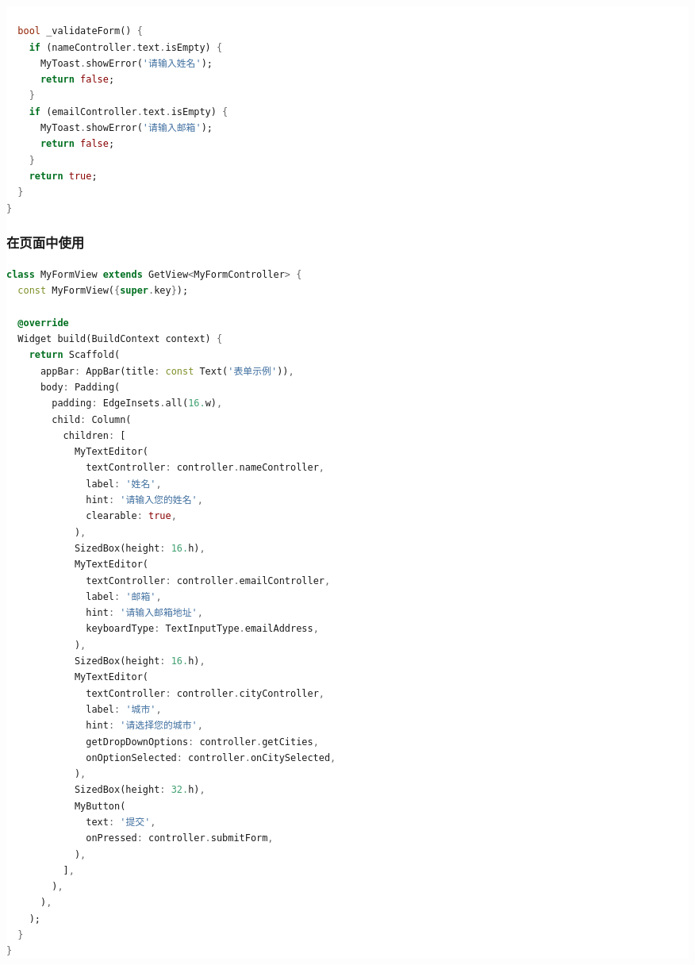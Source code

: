 ```dart

  bool _validateForm() {
    if (nameController.text.isEmpty) {
      MyToast.showError('请输入姓名');
      return false;
    }
    if (emailController.text.isEmpty) {
      MyToast.showError('请输入邮箱');
      return false;
    }
    return true;
  }
}
```

### 在页面中使用

```dart
class MyFormView extends GetView<MyFormController> {
  const MyFormView({super.key});

  @override
  Widget build(BuildContext context) {
    return Scaffold(
      appBar: AppBar(title: const Text('表单示例')),
      body: Padding(
        padding: EdgeInsets.all(16.w),
        child: Column(
          children: [
            MyTextEditor(
              textController: controller.nameController,
              label: '姓名',
              hint: '请输入您的姓名',
              clearable: true,
            ),
            SizedBox(height: 16.h),
            MyTextEditor(
              textController: controller.emailController,
              label: '邮箱',
              hint: '请输入邮箱地址',
              keyboardType: TextInputType.emailAddress,
            ),
            SizedBox(height: 16.h),
            MyTextEditor(
              textController: controller.cityController,
              label: '城市',
              hint: '请选择您的城市',
              getDropDownOptions: controller.getCities,
              onOptionSelected: controller.onCitySelected,
            ),
            SizedBox(height: 32.h),
            MyButton(
              text: '提交',
              onPressed: controller.submitForm,
            ),
          ],
        ),
      ),
    );
  }
}
```
